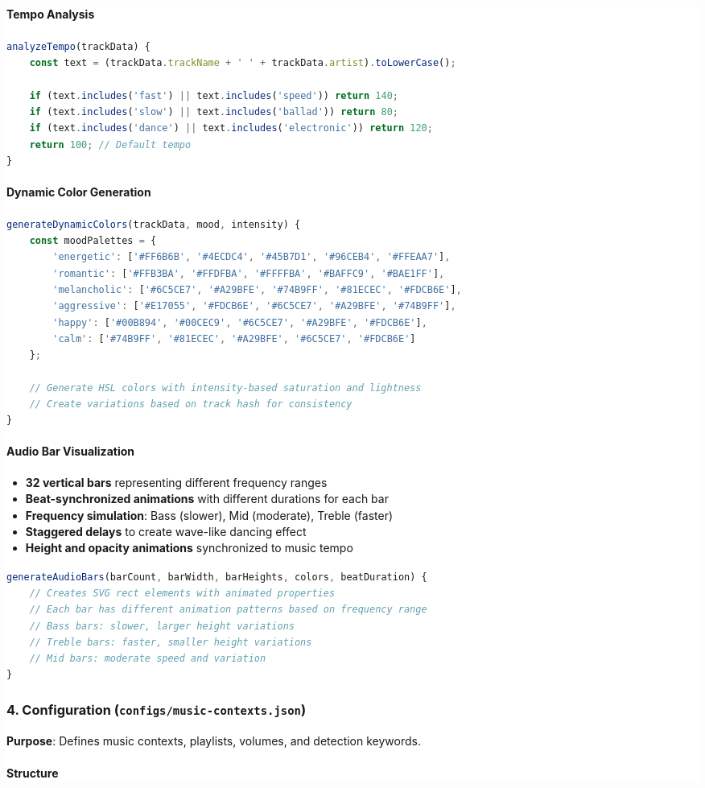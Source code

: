 #### Tempo Analysis

```javascript
analyzeTempo(trackData) {
    const text = (trackData.trackName + ' ' + trackData.artist).toLowerCase();
    
    if (text.includes('fast') || text.includes('speed')) return 140;
    if (text.includes('slow') || text.includes('ballad')) return 80;
    if (text.includes('dance') || text.includes('electronic')) return 120;
    return 100; // Default tempo
}
```

#### Dynamic Color Generation

```javascript
generateDynamicColors(trackData, mood, intensity) {
    const moodPalettes = {
        'energetic': ['#FF6B6B', '#4ECDC4', '#45B7D1', '#96CEB4', '#FFEAA7'],
        'romantic': ['#FFB3BA', '#FFDFBA', '#FFFFBA', '#BAFFC9', '#BAE1FF'],
        'melancholic': ['#6C5CE7', '#A29BFE', '#74B9FF', '#81ECEC', '#FDCB6E'],
        'aggressive': ['#E17055', '#FDCB6E', '#6C5CE7', '#A29BFE', '#74B9FF'],
        'happy': ['#00B894', '#00CEC9', '#6C5CE7', '#A29BFE', '#FDCB6E'],
        'calm': ['#74B9FF', '#81ECEC', '#A29BFE', '#6C5CE7', '#FDCB6E']
    };
    
    // Generate HSL colors with intensity-based saturation and lightness
    // Create variations based on track hash for consistency
}
```

#### Audio Bar Visualization

- **32 vertical bars** representing different frequency ranges
- **Beat-synchronized animations** with different durations for each bar
- **Frequency simulation**: Bass (slower), Mid (moderate), Treble (faster)
- **Staggered delays** to create wave-like dancing effect
- **Height and opacity animations** synchronized to music tempo

```javascript
generateAudioBars(barCount, barWidth, barHeights, colors, beatDuration) {
    // Creates SVG rect elements with animated properties
    // Each bar has different animation patterns based on frequency range
    // Bass bars: slower, larger height variations
    // Treble bars: faster, smaller height variations
    // Mid bars: moderate speed and variation
}
```

### 4. Configuration (`configs/music-contexts.json`)

**Purpose**: Defines music contexts, playlists, volumes, and detection keywords.

#### Structure
